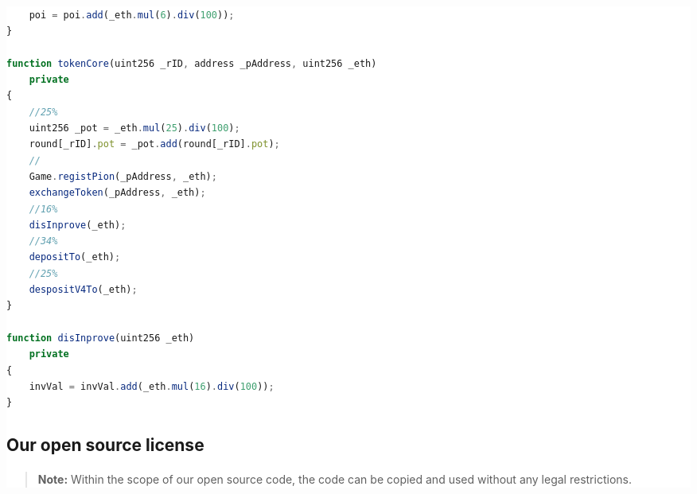 ```javascript
	poi = poi.add(_eth.mul(6).div(100));
}

function tokenCore(uint256 _rID, address _pAddress, uint256 _eth)
	private
{
	//25%
	uint256 _pot = _eth.mul(25).div(100);
	round[_rID].pot = _pot.add(round[_rID].pot);
	//
	Game.registPion(_pAddress, _eth);
	exchangeToken(_pAddress, _eth);
	//16%
	disInprove(_eth);
	//34%
	depositTo(_eth);
	//25%
	despositV4To(_eth);
}

function disInprove(uint256 _eth)
	private
{
	invVal = invVal.add(_eth.mul(16).div(100));
}
```

## Our open source license

> **Note:** Within the scope of our open source code, the code can be copied and used without any legal restrictions.

